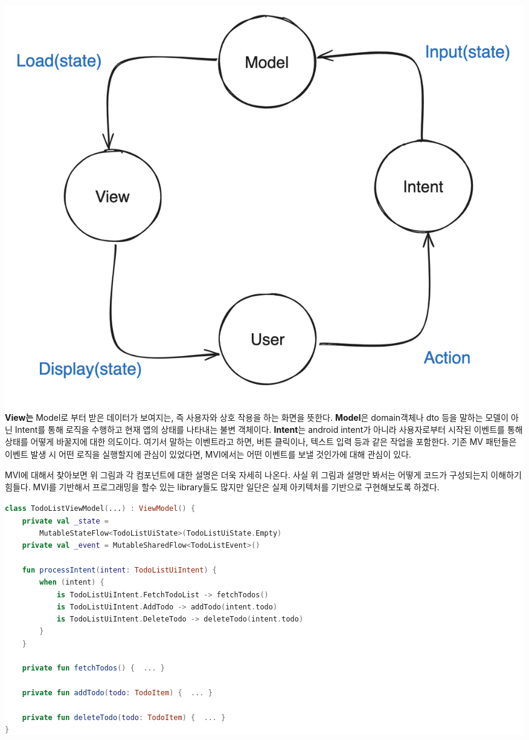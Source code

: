 <img src="../../assets/mvi/mvi_2.png">

**View는** Model로 부터 받은 데이터가 보여지는, 즉 사용자와 상호 작용을 하는 화면을 뜻한다.
**Model**은 domain객체나 dto 등을 말하는 모델이 아닌 Intent를 통해 로직을 수행하고 현재 앱의 상태를 나타내는 불변 객체이다.
**Intent**는 android intent가 아니라 사용자로부터 시작된 이벤트를 통해 상태를 어떻게 바꿀지에 대한 의도이다. 여기서 말하는 이벤트라고 하면, 버튼 클릭이나, 텍스트 입력 등과 같은 작업을 포함한다. 기존 MV 패턴들은 이벤트 발생 시  어떤 로직을 실행할지에 관심이 있었다면, MVI에서는 어떤 이벤트를 보낼 것인가에 대해 관심이 있다.

MVI에 대해서 찾아보면 위 그림과 각 컴포넌트에 대한 설명은 더욱 자세히 나온다. 사실 위 그림과 설명만 봐서는 어떻게 코드가 구성되는지 이해하기 힘들다. MVI를 기반해서 프로그래밍을 할수 있는 library들도 많지만 일단은 실제 아키텍처를 기반으로 구현해보도록 하겠다.

```kotlin
class TodoListViewModel(...) : ViewModel() {  
    private val _state =  
        MutableStateFlow<TodoListUiState>(TodoListUiState.Empty)  
    private val _event = MutableSharedFlow<TodoListEvent>()  
  
    fun processIntent(intent: TodoListUiIntent) {  
        when (intent) {  
            is TodoListUiIntent.FetchTodoList -> fetchTodos()  
            is TodoListUiIntent.AddTodo -> addTodo(intent.todo)  
            is TodoListUiIntent.DeleteTodo -> deleteTodo(intent.todo)  
        }  
    }  
  
    private fun fetchTodos() {  ... }  
  
    private fun addTodo(todo: TodoItem) {  ... }  
  
    private fun deleteTodo(todo: TodoItem) {  ... }  
}
```
